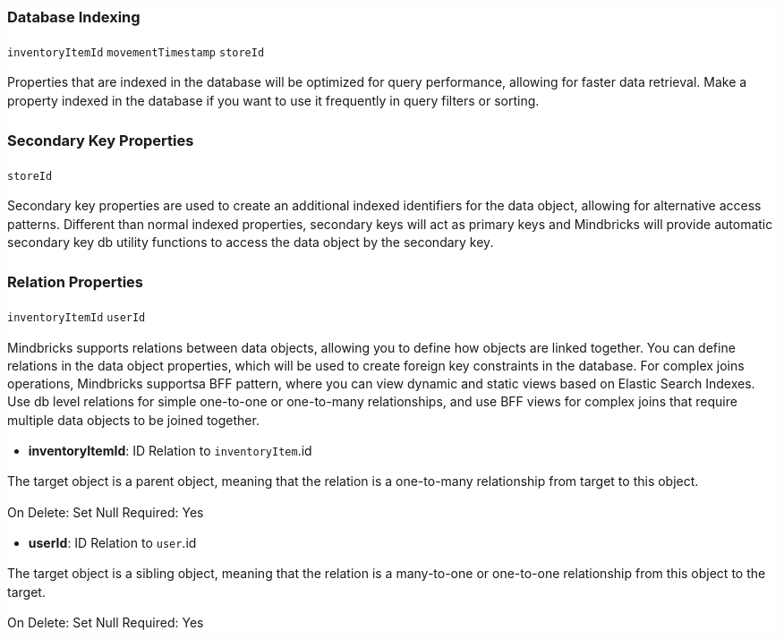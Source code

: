 
### Database Indexing

`inventoryItemId` `movementTimestamp` `storeId`

Properties that are indexed in the database will be optimized for query performance, allowing for faster data retrieval.
Make a property indexed in the database if you want to use it frequently in query filters or sorting.





### Secondary Key Properties

`storeId`

Secondary key properties are used to create an additional indexed identifiers for the data object, allowing for alternative access patterns.
Different than normal indexed properties, secondary keys will act as primary keys and Mindbricks will provide automatic secondary key db utility functions to access the data object by the secondary key.


### Relation Properties

`inventoryItemId` `userId`

Mindbricks supports relations between data objects, allowing you to define how objects are linked together.
You can define relations in the data object properties, which will be used to create foreign key constraints in the database.
For complex joins operations, Mindbricks supportsa BFF pattern, where you can view dynamic and static views based on Elastic Search Indexes.
Use db level relations for simple one-to-one or one-to-many relationships, and use BFF views for complex joins that require multiple data objects to be joined together.

- **inventoryItemId**: ID
Relation to `inventoryItem`.id

The target object is a parent object, meaning that the relation is a one-to-many relationship from target to this object.

On Delete: Set Null
Required: Yes

- **userId**: ID
Relation to `user`.id

The target object is a sibling object, meaning that the relation is a many-to-one or one-to-one relationship from this object to the target.

On Delete: Set Null
Required: Yes




